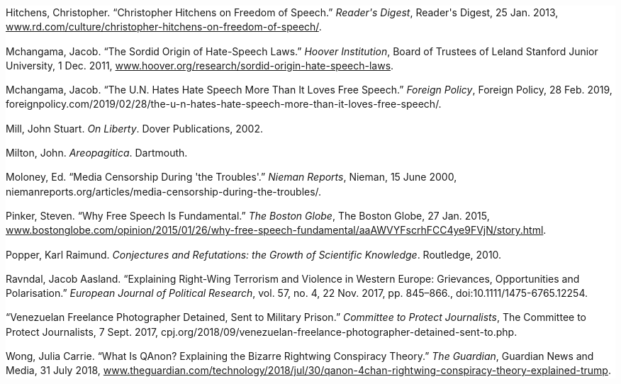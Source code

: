 Hitchens, Christopher. “Christopher Hitchens on Freedom of Speech.” *Reader's Digest*, Reader's Digest, 25 Jan. 2013, www.rd.com/culture/christopher-hitchens-on-freedom-of-speech/.

Mchangama, Jacob. “The Sordid Origin of Hate-Speech Laws.” *Hoover Institution*, Board of Trustees of Leland Stanford Junior University, 1 Dec. 2011, www.hoover.org/research/sordid-origin-hate-speech-laws.

Mchangama, Jacob. “The U.N. Hates Hate Speech More Than It Loves Free Speech.” *Foreign Policy*, Foreign Policy, 28 Feb. 2019, foreignpolicy.com/2019/02/28/the-u-n-hates-hate-speech-more-than-it-loves-free-speech/.

Mill, John Stuart. *On Liberty*. Dover Publications, 2002.

Milton, John. *Areopagitica*. Dartmouth.

Moloney, Ed. “Media Censorship During 'the Troubles'.” *Nieman Reports*, Nieman, 15 June 2000, niemanreports.org/articles/media-censorship-during-the-troubles/.

Pinker, Steven. “Why Free Speech Is Fundamental.” *The Boston Globe*, The Boston Globe, 27 Jan. 2015, www.bostonglobe.com/opinion/2015/01/26/why-free-speech-fundamental/aaAWVYFscrhFCC4ye9FVjN/story.html.

Popper, Karl Raimund. *Conjectures and Refutations: the Growth of Scientific Knowledge*. Routledge, 2010.

Ravndal, Jacob Aasland. “Explaining Right-Wing Terrorism and Violence in Western Europe: Grievances, Opportunities and Polarisation.” *European Journal of Political Research*, vol. 57, no. 4, 22 Nov. 2017, pp. 845–866., doi:10.1111/1475-6765.12254.

“Venezuelan Freelance Photographer Detained, Sent to Military Prison.” *Committee to Protect Journalists*, The Committee to Protect Journalists, 7 Sept. 2017, cpj.org/2018/09/venezuelan-freelance-photographer-detained-sent-to.php.

Wong, Julia Carrie. “What Is QAnon? Explaining the Bizarre Rightwing Conspiracy Theory.” *The Guardian*, Guardian News and Media, 31 July 2018, www.theguardian.com/technology/2018/jul/30/qanon-4chan-rightwing-conspiracy-theory-explained-trump.